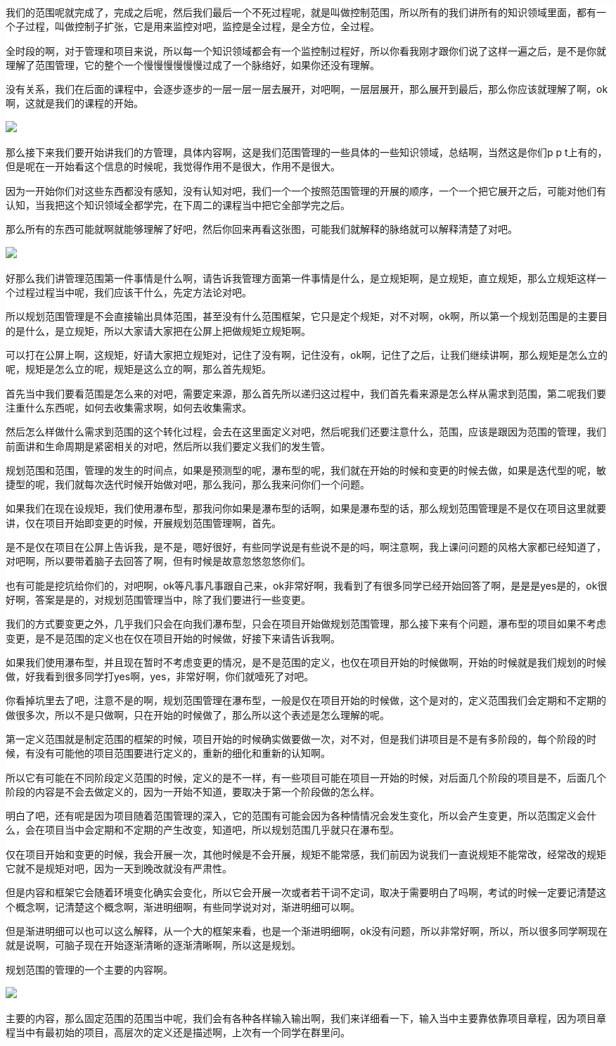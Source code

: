 我们的范围呢就完成了，完成之后呢，然后我们最后一个不死过程呢，就是叫做控制范围，所以所有的我们讲所有的知识领域里面，都有一个子过程，叫做控制子扩张，它是用来监控对吧，监控是全过程，是全方位，全过程。

全时段的啊，对于管理和项目来说，所以每一个知识领域都会有一个监控制过程好，所以你看我刚才跟你们说了这样一遍之后，是不是你就理解了范围管理，它的整个一个慢慢慢慢慢慢过成了一个脉络好，如果你还没有理解。

没有关系，我们在后面的课程中，会逐步逐步的一层一层一层去展开，对吧啊，一层层展开，那么展开到最后，那么你应该就理解了啊，ok啊，这就是我们的课程的开始。



![](img/b5c61473f4256f9f835fe368253f6c8a_23.png)

那么接下来我们要开始讲我们的方管理，具体内容啊，这是我们范围管理的一些具体的一些知识领域，总结啊，当然这是你们p p t上有的，但是呢在一开始看这个信息的时候呢，我觉得作用不是很大，作用不是很大。

因为一开始你们对这些东西都没有感知，没有认知对吧，我们一个一个按照范围管理的开展的顺序，一个一个把它展开之后，可能对他们有认知，当我把这个知识领域全都学完，在下周二的课程当中把它全部学完之后。

那么所有的东西可能就啊就能够理解了好吧，然后你回来再看这张图，可能我们就解释的脉络就可以解释清楚了对吧。



![](img/b5c61473f4256f9f835fe368253f6c8a_25.png)

好那么我们讲管理范围第一件事情是什么啊，请告诉我管理方面第一件事情是什么，是立规矩啊，是立规矩，直立规矩，那么立规矩这样一个过程过程当中呢，我们应该干什么，先定方法论对吧。

所以规划范围管理是不会直接输出具体范围，甚至没有什么范围框架，它只是定个规矩，对不对啊，ok啊，所以第一个规划范围是的主要目的是什么，是立规矩，所以大家请大家把在公屏上把做规矩立规矩啊。

可以打在公屏上啊，这规矩，好请大家把立规矩对，记住了没有啊，记住没有，ok啊，记住了之后，让我们继续讲啊，那么规矩是怎么立的呢，规矩是怎么立的呢，规矩是这么立的啊，那么首先规矩。

首先当中我们要看范围是怎么来的对吧，需要定来源，那么首先所以递归这过程中，我们首先看来源是怎么样从需求到范围，第二呢我们要注重什么东西呢，如何去收集需求啊，如何去收集需求。

然后怎么样做什么需求到范围的这个转化过程，会去在这里面定义对吧，然后呢我们还要注意什么，范围，应该是跟因为范围的管理，我们前面讲和生命周期是紧密相关的对吧，然后所以我们要定义我们的发生管。

规划范围和范围，管理的发生的时间点，如果是预测型的呢，瀑布型的呢，我们就在开始的时候和变更的时候去做，如果是迭代型的呢，敏捷型的呢，我们就每次迭代时候开始做对吧，那么我问，那么我来问你们一个问题。

如果我们在现在设规矩，我们使用瀑布型，那我问你如果是瀑布型的话啊，如果是瀑布型的话，那么规划范围管理是不是仅在项目这里就要讲，仅在项目开始即变更的时候，开展规划范围管理啊，首先。

是不是仅在项目在公屏上告诉我，是不是，嗯好很好，有些同学说是有些说不是的吗，啊注意啊，我上课问问题的风格大家都已经知道了，对吧啊，所以要带着脑子去回答了啊，但有时候是故意忽悠忽悠你们。

也有可能是挖坑给你们的，对吧啊，ok等凡事凡事跟自己来，ok非常好啊，我看到了有很多同学已经开始回答了啊，是是是yes是的，ok很好啊，答案是是的，对规划范围管理当中，除了我们要进行一些变更。

我们的方式要变更之外，几乎我们只会在向我们瀑布型，只会在项目开始做规划范围管理，那么接下来有个问题，瀑布型的项目如果不考虑变更，是不是范围的定义也在仅在项目开始的时候做，好接下来请告诉我啊。

如果我们使用瀑布型，并且现在暂时不考虑变更的情况，是不是范围的定义，也仅在项目开始的时候做啊，开始的时候就是我们规划的时候做，好我看到很多同学打yes啊，yes，非常好啊，你们就噎死了对吧。

你看掉坑里去了吧，注意不是的啊，规划范围管理在瀑布型，一般是仅在项目开始的时候做，这个是对的，定义范围我们会定期和不定期的做很多次，所以不是只做啊，只在开始的时候做了，那么所以这个表述是怎么理解的呢。

第一定义范围就是制定范围的框架的时候，项目开始的时候确实做要做一次，对不对，但是我们讲项目是不是有多阶段的，每个阶段的时候，有没有可能他的项目范围要进行定义的，重新的细化和重新的认知啊。

所以它有可能在不同阶段定义范围的时候，定义的是不一样，有一些项目可能在项目一开始的时候，对后面几个阶段的项目是不，后面几个阶段的内容是不会去做定义的，因为一开始不知道，要取决于第一个阶段做的怎么样。

明白了吧，还有呢是因为项目随着范围管理的深入，它的范围有可能会因为各种情情况会发生变化，所以会产生变更，所以范围定义会什么，会在项目当中会定期和不定期的产生改变，知道吧，所以规划范围几乎就只在瀑布型。

仅在项目开始和变更的时候，我会开展一次，其他时候是不会开展，规矩不能常感，我们前因为说我们一直说规矩不能常改，经常改的规矩它就不是规矩对吧，因为一天到晚改就没有严肃性。

但是内容和框架它会随着环境变化确实会变化，所以它会开展一次或者若干词不定词，取决于需要明白了吗啊，考试的时候一定要记清楚这个概念啊，记清楚这个概念啊，渐进明细啊，有些同学说对对，渐进明细可以啊。

但是渐进明细可以也可以这么解释，从一个大的框架来看，也是一个渐进明细啊，ok没有问题，所以非常好啊，所以，所以很多同学啊现在就是说啊，可脑子现在开始逐渐清晰的逐渐清晰啊，所以这是规划。

规划范围的管理的一个主要的内容啊。

![](img/b5c61473f4256f9f835fe368253f6c8a_27.png)

主要的内容，那么固定范围的范围当中呢，我们会有各种各样输入输出啊，我们来详细看一下，输入当中主要靠依靠项目章程，因为项目章程当中有最初始的项目，高层次的定义还是描述啊，上次有一个同学在群里问。

